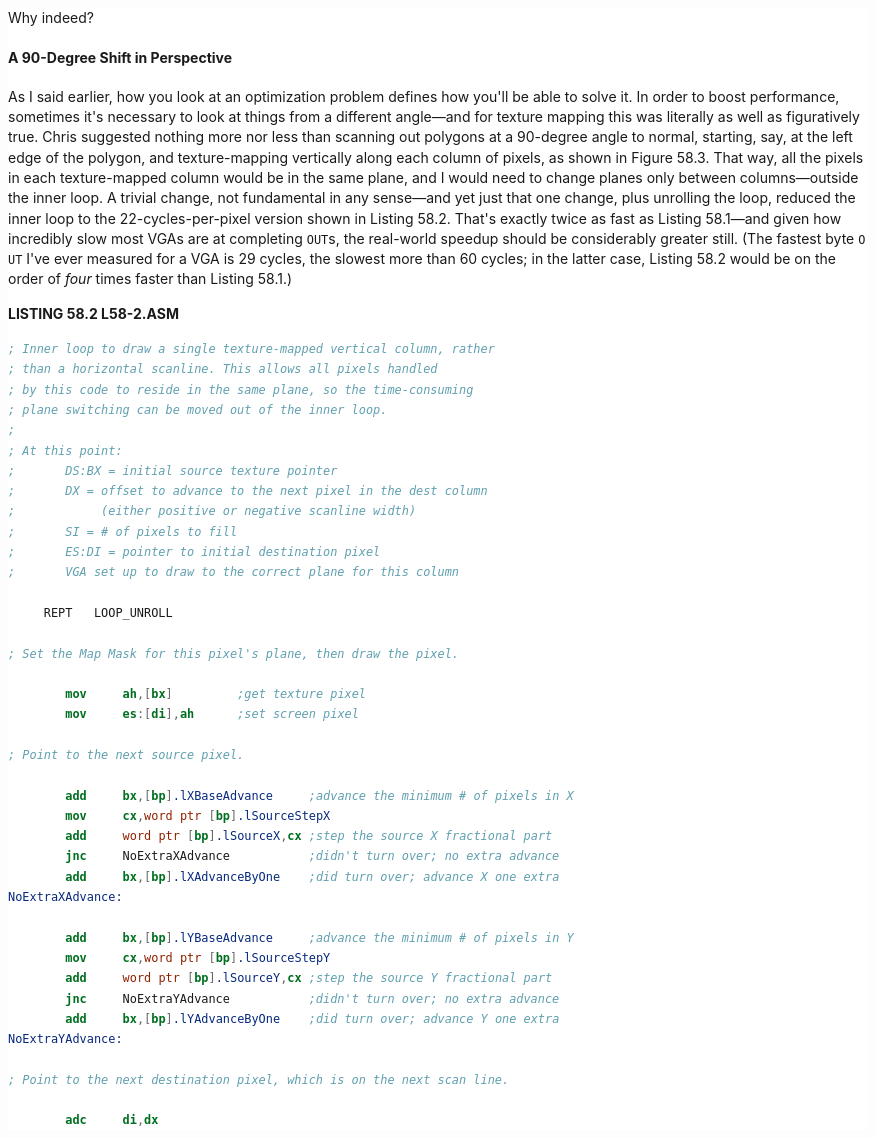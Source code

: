 Why indeed?

#### A 90-Degree Shift in Perspective

As I said earlier, how you look at an optimization problem defines how
you'll be able to solve it. In order to boost performance, sometimes
it's necessary to look at things from a different angle—and for texture
mapping this was literally as well as figuratively true. Chris suggested
nothing more nor less than scanning out polygons at a 90-degree angle to
normal, starting, say, at the left edge of the polygon, and
texture-mapping vertically along each column of pixels, as shown in
Figure 58.3. That way, all the pixels in each texture-mapped column
would be in the same plane, and I would need to change planes only
between columns—outside the inner loop. A trivial change, not
fundamental in any sense—and yet just that one change, plus unrolling
the loop, reduced the inner loop to the 22-cycles-per-pixel version
shown in Listing 58.2. That's exactly twice as fast as Listing 58.1—and
given how incredibly slow most VGAs are at completing `OUT`s, the
real-world speedup should be considerably greater still. (The fastest
byte `OUT` I've ever measured for a VGA is 29 cycles, the slowest more
than 60 cycles; in the latter case, Listing 58.2 would be on the order
of *four* times faster than Listing 58.1.)

**LISTING 58.2 L58-2.ASM**

```nasm
; Inner loop to draw a single texture-mapped vertical column, rather
; than a horizontal scanline. This allows all pixels handled
; by this code to reside in the same plane, so the time-consuming
; plane switching can be moved out of the inner loop.
;
; At this point:
;       DS:BX = initial source texture pointer
;       DX = offset to advance to the next pixel in the dest column
;            (either positive or negative scanline width)
;       SI = # of pixels to fill
;       ES:DI = pointer to initial destination pixel
;       VGA set up to draw to the correct plane for this column

     REPT   LOOP_UNROLL

; Set the Map Mask for this pixel's plane, then draw the pixel.

        mov     ah,[bx]         ;get texture pixel
        mov     es:[di],ah      ;set screen pixel

; Point to the next source pixel.

        add     bx,[bp].lXBaseAdvance     ;advance the minimum # of pixels in X
        mov     cx,word ptr [bp].lSourceStepX
        add     word ptr [bp].lSourceX,cx ;step the source X fractional part
        jnc     NoExtraXAdvance           ;didn't turn over; no extra advance
        add     bx,[bp].lXAdvanceByOne    ;did turn over; advance X one extra
NoExtraXAdvance:

        add     bx,[bp].lYBaseAdvance     ;advance the minimum # of pixels in Y
        mov     cx,word ptr [bp].lSourceStepY
        add     word ptr [bp].lSourceY,cx ;step the source Y fractional part
        jnc     NoExtraYAdvance           ;didn't turn over; no extra advance
        add     bx,[bp].lYAdvanceByOne    ;did turn over; advance Y one extra
NoExtraYAdvance:

; Point to the next destination pixel, which is on the next scan line.

        adc     di,dx
```